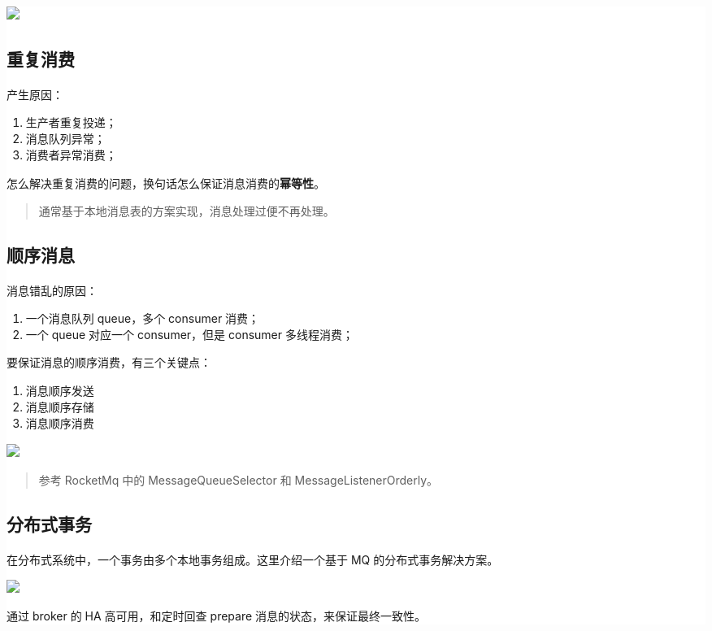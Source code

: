 ![](http://pics.caojiantao.site/d8200e8b1475613fdc62befd2eeb98e7.png)

## 重复消费

产生原因：

1. 生产者重复投递；
2. 消息队列异常；
3. 消费者异常消费；

怎么解决重复消费的问题，换句话怎么保证消息消费的**幂等性**。

> 通常基于本地消息表的方案实现，消息处理过便不再处理。

## 顺序消息

消息错乱的原因：

1. 一个消息队列 queue，多个 consumer 消费；
2. 一个 queue 对应一个 consumer，但是 consumer 多线程消费；

要保证消息的顺序消费，有三个关键点：

1. 消息顺序发送
2. 消息顺序存储
3. 消息顺序消费

![](http://pics.caojiantao.site/5396b832fd482411063d8fc98a6a17ac.png)

> 参考 RocketMq 中的 MessageQueueSelector 和 MessageListenerOrderly。

## 分布式事务

在分布式系统中，一个事务由多个本地事务组成。这里介绍一个基于 MQ 的分布式事务解决方案。

![](http://pics.caojiantao.site/3b5800ee24499f7826996963e66401a2.png)

通过 broker 的 HA 高可用，和定时回查 prepare 消息的状态，来保证最终一致性。
